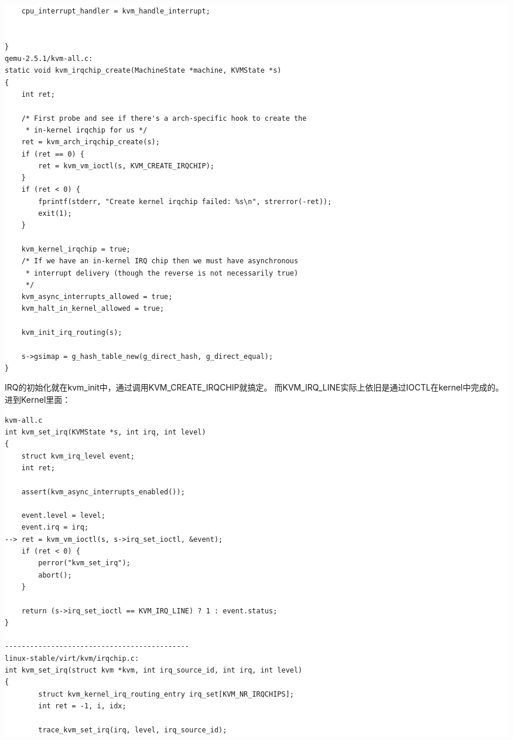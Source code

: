```
    cpu_interrupt_handler = kvm_handle_interrupt;


}
qemu-2.5.1/kvm-all.c:
static void kvm_irqchip_create(MachineState *machine, KVMState *s)
{
    int ret;

    /* First probe and see if there's a arch-specific hook to create the
     * in-kernel irqchip for us */
    ret = kvm_arch_irqchip_create(s);
    if (ret == 0) {
        ret = kvm_vm_ioctl(s, KVM_CREATE_IRQCHIP);
    }
    if (ret < 0) {
        fprintf(stderr, "Create kernel irqchip failed: %s\n", strerror(-ret));
        exit(1);
    }

    kvm_kernel_irqchip = true;
    /* If we have an in-kernel IRQ chip then we must have asynchronous
     * interrupt delivery (though the reverse is not necessarily true)
     */
    kvm_async_interrupts_allowed = true;
    kvm_halt_in_kernel_allowed = true;

    kvm_init_irq_routing(s);

    s->gsimap = g_hash_table_new(g_direct_hash, g_direct_equal);
}

```
IRQ的初始化就在kvm_init中，通过调用KVM_CREATE_IRQCHIP就搞定。
而KVM_IRQ_LINE实际上依旧是通过IOCTL在kernel中完成的。进到Kernel里面：

```
kvm-all.c
int kvm_set_irq(KVMState *s, int irq, int level)
{
    struct kvm_irq_level event;
    int ret;

    assert(kvm_async_interrupts_enabled());

    event.level = level;
    event.irq = irq;
--> ret = kvm_vm_ioctl(s, s->irq_set_ioctl, &event);
    if (ret < 0) {
        perror("kvm_set_irq");
        abort();
    }

    return (s->irq_set_ioctl == KVM_IRQ_LINE) ? 1 : event.status;
}

--------------------------------------------
linux-stable/virt/kvm/irqchip.c:
int kvm_set_irq(struct kvm *kvm, int irq_source_id, int irq, int level)
{
        struct kvm_kernel_irq_routing_entry irq_set[KVM_NR_IRQCHIPS];
        int ret = -1, i, idx;

        trace_kvm_set_irq(irq, level, irq_source_id);
```